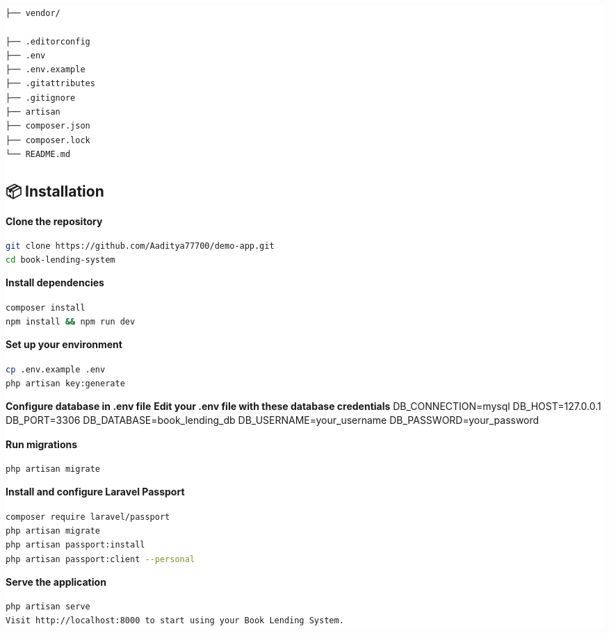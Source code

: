 ```text
├── vendor/

├── .editorconfig
├── .env
├── .env.example
├── .gitattributes
├── .gitignore
├── artisan
├── composer.json
├── composer.lock
└── README.md
  ```

## 📦 Installation

**Clone the repository**
 ```bash
git clone https://github.com/Aaditya77700/demo-app.git
cd book-lending-system
 ```
**Install dependencies**
 ```bash
composer install
npm install && npm run dev
 ```
**Set up your environment**
 ```bash
cp .env.example .env
php artisan key:generate
 ```
**Configure database in .env file**
**Edit your .env file with these database credentials**
DB_CONNECTION=mysql
DB_HOST=127.0.0.1
DB_PORT=3306
DB_DATABASE=book_lending_db
DB_USERNAME=your_username
DB_PASSWORD=your_password
 
**Run migrations**
 ```bash
php artisan migrate
 ```
**Install and configure Laravel Passport**
 ```bash
composer require laravel/passport
php artisan migrate
php artisan passport:install
php artisan passport:client --personal
 ```
**Serve the application**
 ```bash
php artisan serve
Visit http://localhost:8000 to start using your Book Lending System.
 ```
